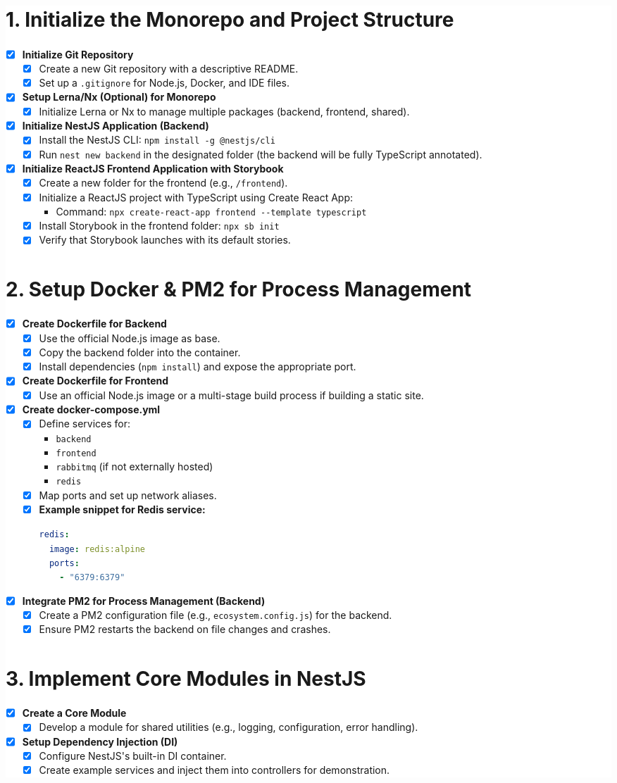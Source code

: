 # 1. Initialize the Monorepo and Project Structure
- [x] **Initialize Git Repository**
  - [x] Create a new Git repository with a descriptive README.
  - [x] Set up a `.gitignore` for Node.js, Docker, and IDE files.
- [x] **Setup Lerna/Nx (Optional) for Monorepo**
  - [x] Initialize Lerna or Nx to manage multiple packages (backend, frontend, shared).
- [x] **Initialize NestJS Application (Backend)**
  - [x] Install the NestJS CLI: `npm install -g @nestjs/cli`
  - [x] Run `nest new backend` in the designated folder (the backend will be fully TypeScript annotated).
- [x] **Initialize ReactJS Frontend Application with Storybook**
  - [x] Create a new folder for the frontend (e.g., `/frontend`).
  - [x] Initialize a ReactJS project with TypeScript using Create React App:
    - Command: `npx create-react-app frontend --template typescript`
  - [x] Install Storybook in the frontend folder: `npx sb init`
  - [x] Verify that Storybook launches with its default stories.

# 2. Setup Docker & PM2 for Process Management
- [x] **Create Dockerfile for Backend**
  - [x] Use the official Node.js image as base.
  - [x] Copy the backend folder into the container.
  - [x] Install dependencies (`npm install`) and expose the appropriate port.
- [x] **Create Dockerfile for Frontend**
  - [x] Use an official Node.js image or a multi-stage build process if building a static site.
- [x] **Create docker-compose.yml**
  - [x] Define services for:
    - `backend`
    - `frontend`
    - `rabbitmq` (if not externally hosted)
    - `redis`
  - [x] Map ports and set up network aliases.
  - [x] **Example snippet for Redis service:**
    ```yaml
    redis:
      image: redis:alpine
      ports:
        - "6379:6379"
    ```
- [x] **Integrate PM2 for Process Management (Backend)**
  - [x] Create a PM2 configuration file (e.g., `ecosystem.config.js`) for the backend.
  - [x] Ensure PM2 restarts the backend on file changes and crashes.

# 3. Implement Core Modules in NestJS
- [x] **Create a Core Module**
  - [x] Develop a module for shared utilities (e.g., logging, configuration, error handling).
- [x] **Setup Dependency Injection (DI)**
  - [x] Configure NestJS's built-in DI container.
  - [x] Create example services and inject them into controllers for demonstration.

